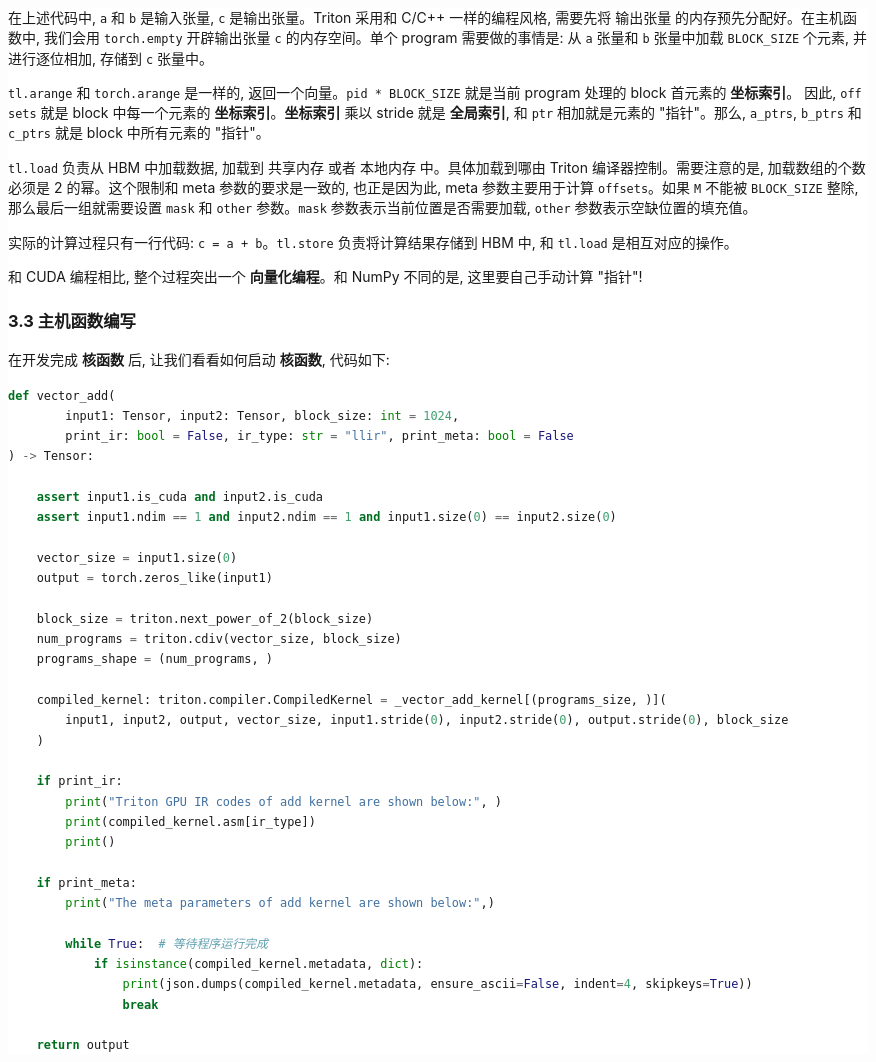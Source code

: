 在上述代码中, `a` 和 `b` 是输入张量, `c` 是输出张量。Triton 采用和 C/C++ 一样的编程风格, 需要先将 输出张量 的内存预先分配好。在主机函数中, 我们会用 `torch.empty` 开辟输出张量 `c` 的内存空间。单个 program 需要做的事情是: 从 `a` 张量和 `b` 张量中加载 `BLOCK_SIZE` 个元素, 并进行逐位相加, 存储到 `c` 张量中。

`tl.arange` 和 `torch.arange` 是一样的, 返回一个向量。`pid * BLOCK_SIZE` 就是当前 program 处理的 block 首元素的 **坐标索引**。 因此, `offsets` 就是 block 中每一个元素的 **坐标索引**。**坐标索引** 乘以 stride 就是 **全局索引**, 和 `ptr` 相加就是元素的 "指针"。那么, `a_ptrs`, `b_ptrs` 和 `c_ptrs` 就是 block 中所有元素的 "指针"。

`tl.load` 负责从 HBM 中加载数据, 加载到 共享内存 或者 本地内存 中。具体加载到哪由 Triton 编译器控制。需要注意的是, 加载数组的个数必须是 2 的幂。这个限制和 meta 参数的要求是一致的, 也正是因为此, meta 参数主要用于计算 `offsets`。如果 `M` 不能被 `BLOCK_SIZE` 整除, 那么最后一组就需要设置 `mask` 和 `other` 参数。`mask` 参数表示当前位置是否需要加载, `other` 参数表示空缺位置的填充值。

实际的计算过程只有一行代码: `c = a + b`。`tl.store` 负责将计算结果存储到 HBM 中, 和 `tl.load` 是相互对应的操作。

和 CUDA 编程相比, 整个过程突出一个 **向量化编程**。和 NumPy 不同的是, 这里要自己手动计算 "指针"!

### 3.3 主机函数编写

在开发完成 **核函数** 后, 让我们看看如何启动 **核函数**, 代码如下:

```python
def vector_add(
        input1: Tensor, input2: Tensor, block_size: int = 1024,
        print_ir: bool = False, ir_type: str = "llir", print_meta: bool = False
) -> Tensor:

    assert input1.is_cuda and input2.is_cuda
    assert input1.ndim == 1 and input2.ndim == 1 and input1.size(0) == input2.size(0)

    vector_size = input1.size(0)
    output = torch.zeros_like(input1)

    block_size = triton.next_power_of_2(block_size)
    num_programs = triton.cdiv(vector_size, block_size)
    programs_shape = (num_programs, )

    compiled_kernel: triton.compiler.CompiledKernel = _vector_add_kernel[(programs_size, )](
        input1, input2, output, vector_size, input1.stride(0), input2.stride(0), output.stride(0), block_size 
    )

    if print_ir:
        print("Triton GPU IR codes of add kernel are shown below:", )
        print(compiled_kernel.asm[ir_type])
        print()

    if print_meta:
        print("The meta parameters of add kernel are shown below:",)

        while True:  # 等待程序运行完成
            if isinstance(compiled_kernel.metadata, dict):
                print(json.dumps(compiled_kernel.metadata, ensure_ascii=False, indent=4, skipkeys=True))
                break 
    
    return output 
```
